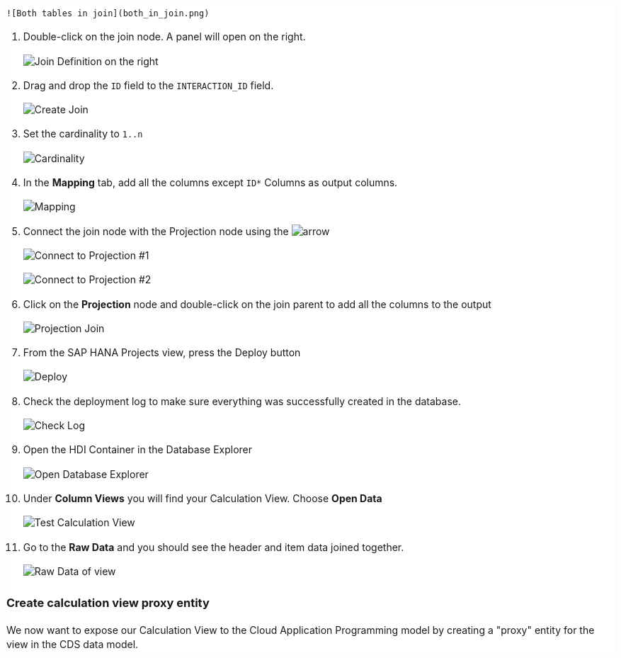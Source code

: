     ![Both tables in join](both_in_join.png)

1. Double-click on the join node. A panel will open on the right.

    ![Join Definition on the right](join_definition.png)

1. Drag and drop the `ID` field to the `INTERACTION_ID` field.  

    ![Create Join](create_join.png)

1. Set the cardinality to `1..n`

    ![Cardinality](cardinality.png)

1. In the **Mapping** tab, add all the columns except `ID*` Columns as output columns.

    ![Mapping](mapping.png)

1. Connect the join node with the Projection node using the ![arrow](arrow.png)

    ![Connect to Projection #1](connect_projection1.png)

    ![Connect to Projection #2](connect_projection2.png)

1. Click on the **Projection** node and double-click on the join parent to add all the columns to the output

    ![Projection Join](projection_join.png)

1. From the SAP HANA Projects view, press the Deploy button

    ![Deploy](deploy.png)

1. Check the deployment log to make sure everything was successfully created in the database.

    ![Check Log](check_log.png)

1. Open the HDI Container in the Database Explorer

    ![Open Database Explorer](open_db_explorer.png)

1. Under **Column Views** you will find your Calculation View.  Choose **Open Data**

    ![Test Calculation View](open_data.png)

1. Go to the **Raw Data** and you should see the header and item data joined together.

    ![Raw Data of view](raw_data.png)

### Create calculation view proxy entity

We now want to expose our Calculation View to the Cloud Application Programming model by creating a "proxy" entity for the view in the CDS data model.
